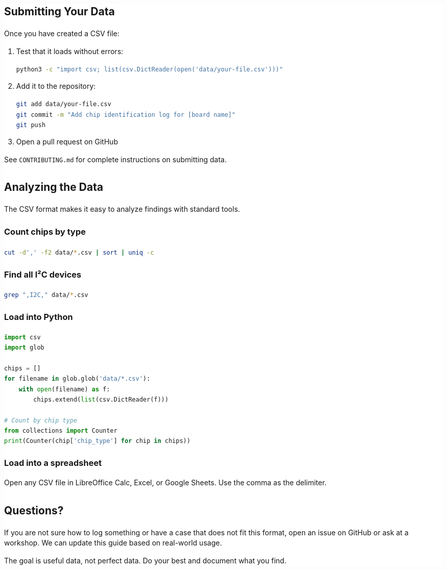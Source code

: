 ## Submitting Your Data

Once you have created a CSV file:

1. Test that it loads without errors:
   ```bash
   python3 -c "import csv; list(csv.DictReader(open('data/your-file.csv')))"
   ```

2. Add it to the repository:
   ```bash
   git add data/your-file.csv
   git commit -m "Add chip identification log for [board name]"
   git push
   ```

3. Open a pull request on GitHub

See `CONTRIBUTING.md` for complete instructions on submitting data.

## Analyzing the Data

The CSV format makes it easy to analyze findings with standard tools.

### Count chips by type

```bash
cut -d',' -f2 data/*.csv | sort | uniq -c
```

### Find all I²C devices

```bash
grep ",I2C," data/*.csv
```

### Load into Python

```python
import csv
import glob

chips = []
for filename in glob.glob('data/*.csv'):
    with open(filename) as f:
        chips.extend(list(csv.DictReader(f)))

# Count by chip type
from collections import Counter
print(Counter(chip['chip_type'] for chip in chips))
```

### Load into a spreadsheet

Open any CSV file in LibreOffice Calc, Excel, or Google Sheets. Use the comma as the delimiter.

## Questions?

If you are not sure how to log something or have a case that does not fit this format, open an issue on GitHub or ask at a workshop. We can update this guide based on real-world usage.

The goal is useful data, not perfect data. Do your best and document what you find.
